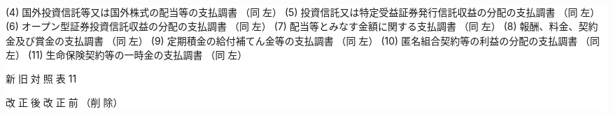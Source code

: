








(4) 国外投資信託等又は国外株式の配当等の支払調書
 （同 左）
(5) 投資信託又は特定受益証券発行信託収益の分配の支払調書
 （同 左）
(6) オープン型証券投資信託収益の分配の支払調書
 （同 左）
(7) 配当等とみなす金額に関する支払調書
 （同 左）
(8) 報酬、料金、契約金及び賞金の支払調書
 （同 左）
(9) 定期積金の給付補てん金等の支払調書
 （同 左）
 (10) 匿名組合契約等の利益の分配の支払調書
（同 左）
(11) 生命保険契約等の一時金の支払調書
 （同 左）





























新 旧 対 照 表
11


改 正 後 改 正 前
（削 除）















